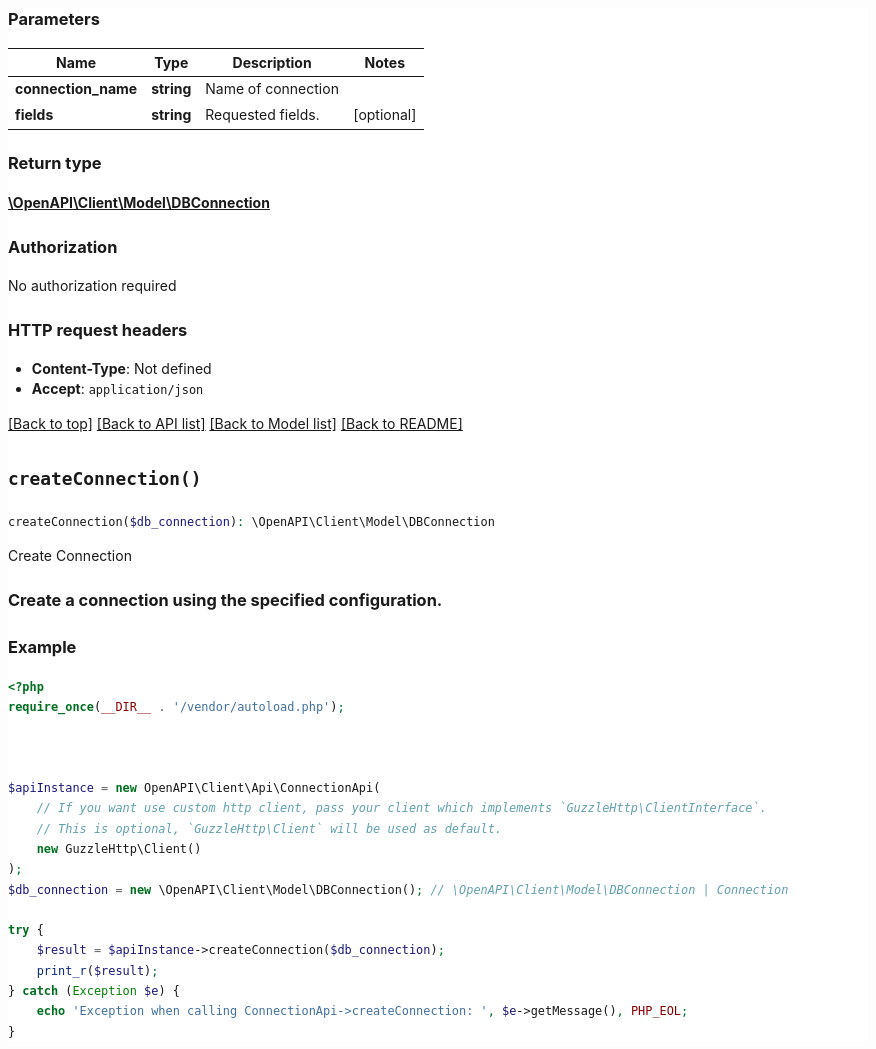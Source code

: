 ### Parameters

Name | Type | Description  | Notes
------------- | ------------- | ------------- | -------------
 **connection_name** | **string**| Name of connection |
 **fields** | **string**| Requested fields. | [optional]

### Return type

[**\OpenAPI\Client\Model\DBConnection**](../Model/DBConnection.md)

### Authorization

No authorization required

### HTTP request headers

- **Content-Type**: Not defined
- **Accept**: `application/json`

[[Back to top]](#) [[Back to API list]](../../README.md#endpoints)
[[Back to Model list]](../../README.md#models)
[[Back to README]](../../README.md)

## `createConnection()`

```php
createConnection($db_connection): \OpenAPI\Client\Model\DBConnection
```

Create Connection

### Create a connection using the specified configuration.

### Example

```php
<?php
require_once(__DIR__ . '/vendor/autoload.php');



$apiInstance = new OpenAPI\Client\Api\ConnectionApi(
    // If you want use custom http client, pass your client which implements `GuzzleHttp\ClientInterface`.
    // This is optional, `GuzzleHttp\Client` will be used as default.
    new GuzzleHttp\Client()
);
$db_connection = new \OpenAPI\Client\Model\DBConnection(); // \OpenAPI\Client\Model\DBConnection | Connection

try {
    $result = $apiInstance->createConnection($db_connection);
    print_r($result);
} catch (Exception $e) {
    echo 'Exception when calling ConnectionApi->createConnection: ', $e->getMessage(), PHP_EOL;
}
```
